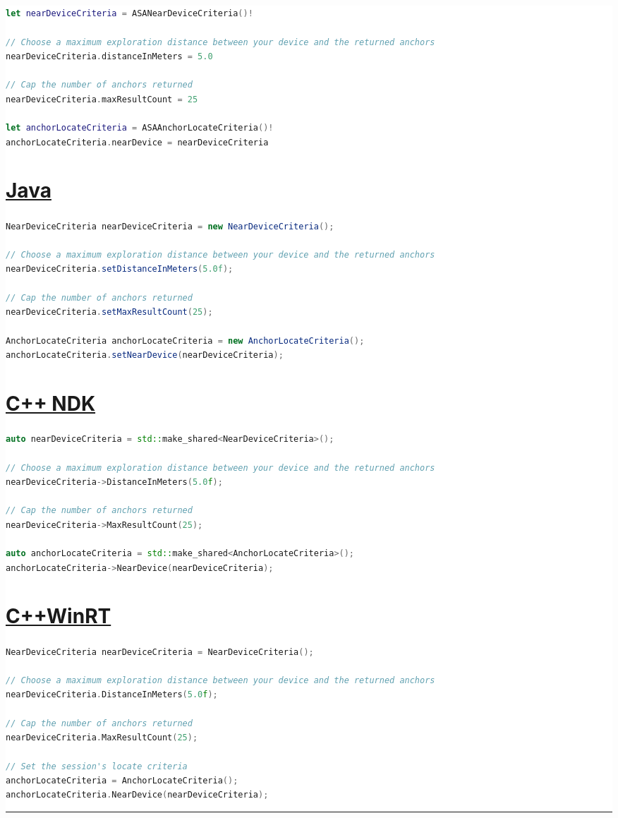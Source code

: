 ```swift
let nearDeviceCriteria = ASANearDeviceCriteria()!

// Choose a maximum exploration distance between your device and the returned anchors
nearDeviceCriteria.distanceInMeters = 5.0

// Cap the number of anchors returned
nearDeviceCriteria.maxResultCount = 25

let anchorLocateCriteria = ASAAnchorLocateCriteria()!
anchorLocateCriteria.nearDevice = nearDeviceCriteria
```

# <a name="javatabjava"></a>[Java](#tab/java)

```java
NearDeviceCriteria nearDeviceCriteria = new NearDeviceCriteria();

// Choose a maximum exploration distance between your device and the returned anchors
nearDeviceCriteria.setDistanceInMeters(5.0f);

// Cap the number of anchors returned
nearDeviceCriteria.setMaxResultCount(25);

AnchorLocateCriteria anchorLocateCriteria = new AnchorLocateCriteria();
anchorLocateCriteria.setNearDevice(nearDeviceCriteria);
```

# <a name="c-ndktabcpp"></a>[C++ NDK](#tab/cpp)

```cpp
auto nearDeviceCriteria = std::make_shared<NearDeviceCriteria>();

// Choose a maximum exploration distance between your device and the returned anchors
nearDeviceCriteria->DistanceInMeters(5.0f);

// Cap the number of anchors returned
nearDeviceCriteria->MaxResultCount(25);

auto anchorLocateCriteria = std::make_shared<AnchorLocateCriteria>();
anchorLocateCriteria->NearDevice(nearDeviceCriteria);
```

# <a name="c-winrttabcppwinrt"></a>[C++WinRT](#tab/cppwinrt)

```cpp
NearDeviceCriteria nearDeviceCriteria = NearDeviceCriteria();

// Choose a maximum exploration distance between your device and the returned anchors
nearDeviceCriteria.DistanceInMeters(5.0f);

// Cap the number of anchors returned
nearDeviceCriteria.MaxResultCount(25);

// Set the session's locate criteria
anchorLocateCriteria = AnchorLocateCriteria();
anchorLocateCriteria.NearDevice(nearDeviceCriteria);
```

---